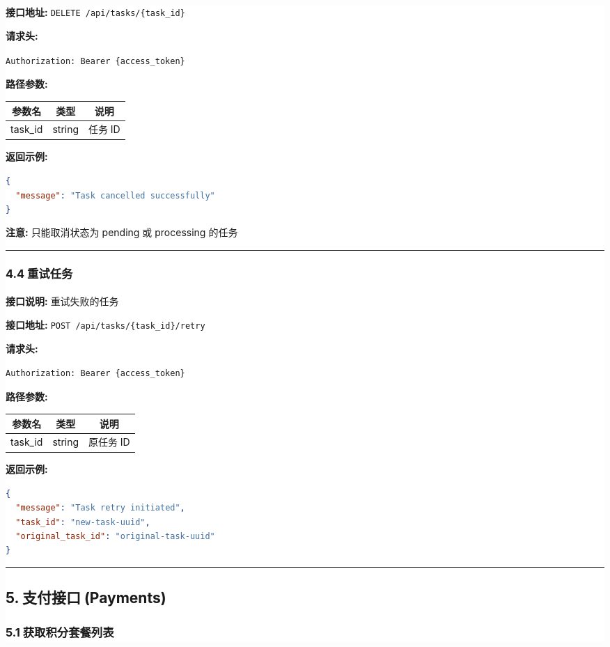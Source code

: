 **接口地址:** `DELETE /api/tasks/{task_id}`

**请求头:**
```
Authorization: Bearer {access_token}
```

**路径参数:**

| 参数名 | 类型 | 说明 |
|--------|------|------|
| task_id | string | 任务 ID |

**返回示例:**
```json
{
  "message": "Task cancelled successfully"
}
```

**注意:** 只能取消状态为 pending 或 processing 的任务

---

### 4.4 重试任务

**接口说明:** 重试失败的任务

**接口地址:** `POST /api/tasks/{task_id}/retry`

**请求头:**
```
Authorization: Bearer {access_token}
```

**路径参数:**

| 参数名 | 类型 | 说明 |
|--------|------|------|
| task_id | string | 原任务 ID |

**返回示例:**
```json
{
  "message": "Task retry initiated",
  "task_id": "new-task-uuid",
  "original_task_id": "original-task-uuid"
}
```

---

## 5. 支付接口 (Payments)

### 5.1 获取积分套餐列表
